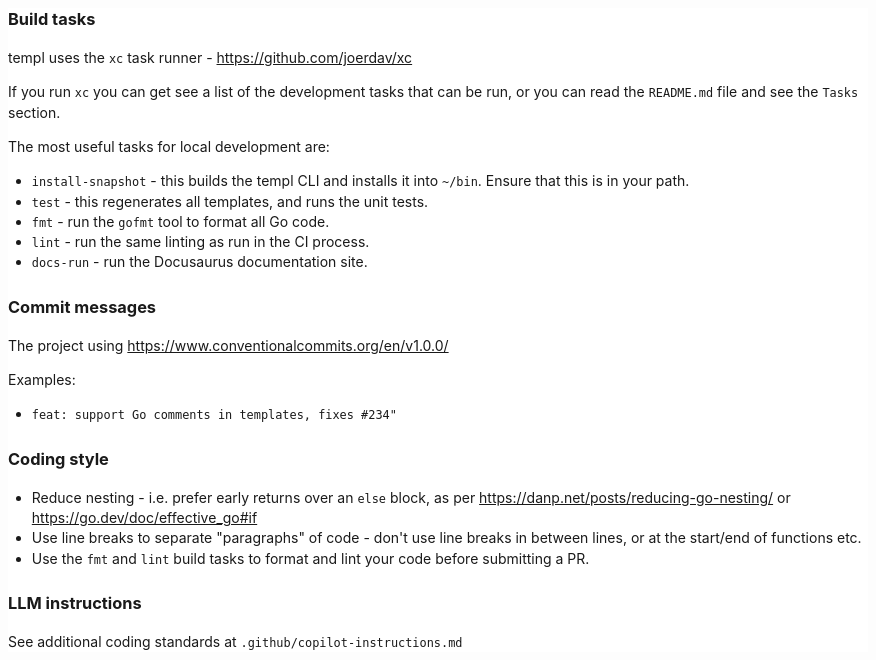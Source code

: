 ### Build tasks

templ uses the `xc` task runner - https://github.com/joerdav/xc

If you run `xc` you can get see a list of the development tasks that can be run, or you can read the `README.md` file and see the `Tasks` section.

The most useful tasks for local development are:

* `install-snapshot` - this builds the templ CLI and installs it into `~/bin`. Ensure that this is in your path.
* `test` - this regenerates all templates, and runs the unit tests.
* `fmt` - run the `gofmt` tool to format all Go code.
* `lint` - run the same linting as run in the CI process.
* `docs-run` - run the Docusaurus documentation site.

### Commit messages

The project using https://www.conventionalcommits.org/en/v1.0.0/

Examples:

* `feat: support Go comments in templates, fixes #234"`

### Coding style

* Reduce nesting - i.e. prefer early returns over an `else` block, as per https://danp.net/posts/reducing-go-nesting/ or https://go.dev/doc/effective_go#if
* Use line breaks to separate "paragraphs" of code - don't use line breaks in between lines, or at the start/end of functions etc.
* Use the `fmt` and `lint` build tasks to format and lint your code before submitting a PR.

### LLM instructions

See additional coding standards at `.github/copilot-instructions.md`
